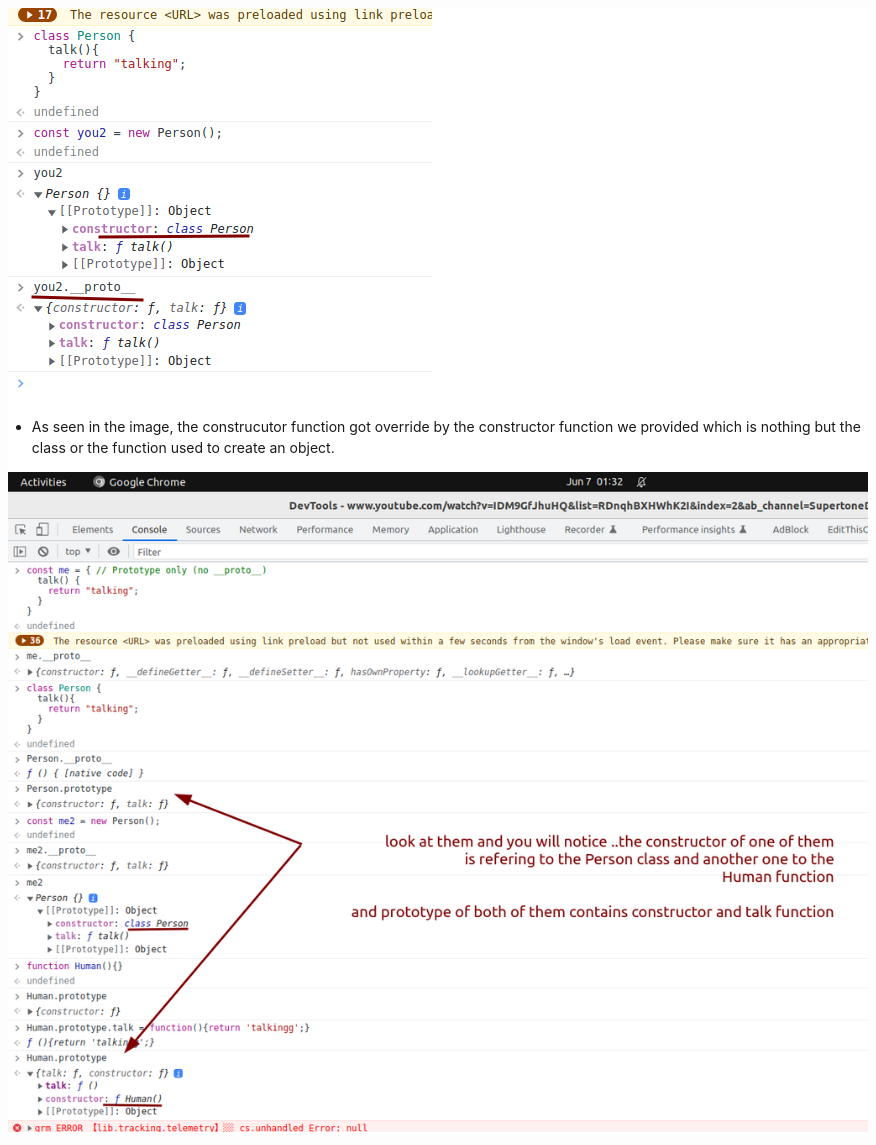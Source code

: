 ![](images/_002_.png)

- As seen in the image, the construcutor function got override by the constructor function we provided which is nothing but the class or the function used to create an object.

![](images/_003_.png)
